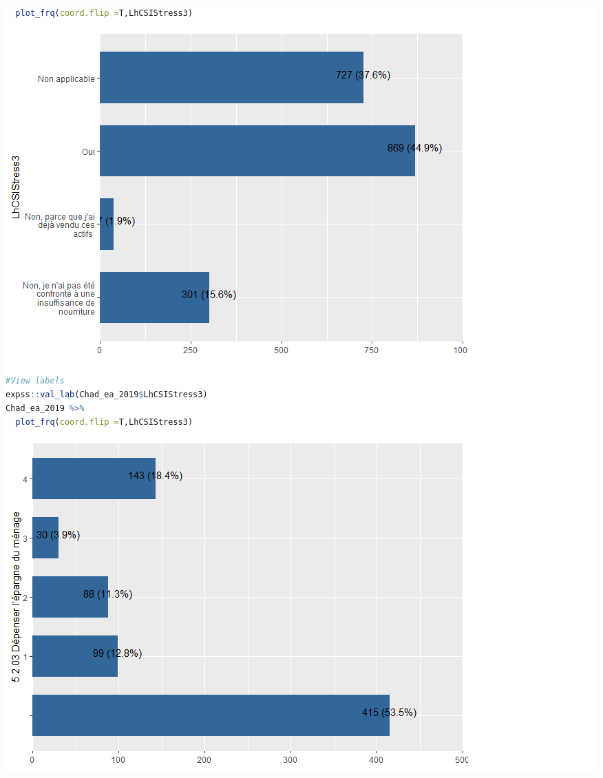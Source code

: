 ```r
  plot_frq(coord.flip =T,LhCSIStress3)
```

![](05_WFP_Chad_LhCSI_data_files/figure-html/LhCSIStress3-2.png)

```r
#View labels
expss::val_lab(Chad_ea_2019$LhCSIStress3)
Chad_ea_2019 %>% 
  plot_frq(coord.flip =T,LhCSIStress3)
```

![](05_WFP_Chad_LhCSI_data_files/figure-html/LhCSIStress3-3.png)
